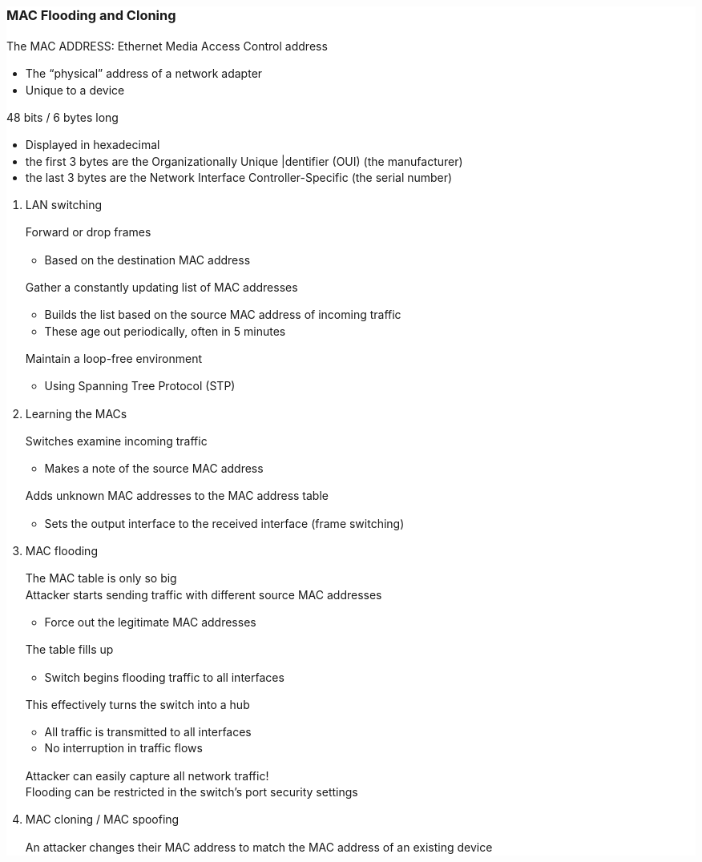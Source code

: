 
<a id="org9440701"></a>

### MAC Flooding and Cloning

The MAC ADDRESS: Ethernet Media Access Control address  

-   The “physical” address of a network adapter
-   Unique to a device

48 bits / 6 bytes long  

-   Displayed in hexadecimal
-   the first 3 bytes are the Organizationally Unique |dentifier (OUI) (the manufacturer)
-   the last 3 bytes are the Network Interface Controller-Specific (the serial number)

1.  LAN switching

    Forward or drop frames  
    
    -   Based on the destination MAC address
    
    Gather a constantly updating list of MAC addresses  
    
    -   Builds the list based on the source MAC address of incoming traffic
    -   These age out periodically, often in 5 minutes
    
    Maintain a loop-free environment  
    
    -   Using Spanning Tree Protocol (STP)

2.  Learning the MACs

    Switches examine incoming traffic  
    
    -   Makes a note of the source MAC address
    
    Adds unknown MAC addresses to the MAC address table  
    
    -   Sets the output interface to the received interface (frame switching)

3.  MAC flooding

    The MAC table is only so big  
    Attacker starts sending traffic with different source MAC addresses  
    
    -   Force out the legitimate MAC addresses
    
    The table fills up  
    
    -   Switch begins flooding traffic to all interfaces
    
    This effectively turns the switch into a hub  
    
    -   All traffic is transmitted to all interfaces
    -   No interruption in traffic flows
    
    Attacker can easily capture all network traffic!  
    Flooding can be restricted in the switch’s port security settings  

4.  MAC cloning / MAC spoofing

    An attacker changes their MAC address to match the MAC address of an existing device  
    
